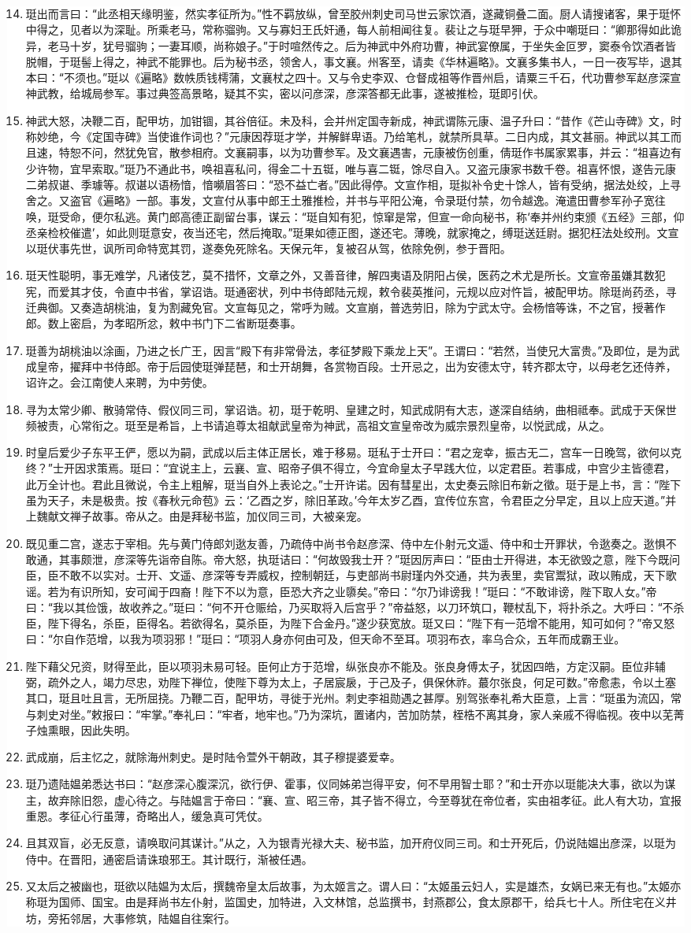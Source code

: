 14. <span id="崔季舒_祖珽-14"></span>
珽出而言曰：“此丞相天缘明鉴，然实孝征所为。”性不羁放纵，曾至胶州刺史司马世云家饮酒，遂藏铜叠二面。厨人请搜诸客，果于珽怀中得之，见者以为深耻。所乘老马，常称骝驹。又与寡妇王氏奸通，每人前相闻往复。裴让之与珽早狎，于众中嘲珽曰：“卿那得如此诡异，老马十岁，犹号骝驹；一妻耳顺，尚称娘子。”于时喧然传之。后为神武中外府功曹，神武宴僚属，于坐失金叵罗，窦泰令饮酒者皆脱帽，于珽髻上得之，神武不能罪也。后为秘书丞，领舍人，事文襄。州客至，请卖《华林遍略》。文襄多集书人，一日一夜写毕，退其本曰：“不须也。”珽以《遍略》数帙质钱樗蒲，文襄杖之四十。又与令史李双、仓督成祖等作晋州启，请粟三千石，代功曹参军赵彦深宣神武教，给城局参军。事过典签高景略，疑其不实，密以问彦深，彦深答都无此事，遂被推检，珽即引伏。

15. <span id="崔季舒_祖珽-15"></span>
神武大怒，决鞭二百，配甲坊，加钳锢，其谷倍征。未及科，会并州定国寺新成，神武谓陈元康、温子升曰：“昔作《芒山寺碑》文，时称妙绝，今《定国寺碑》当使谁作词也？”元康因荐珽才学，并解鲜卑语。乃给笔札，就禁所具草。二日内成，其文甚丽。神武以其工而且速，特恕不问，然犹免官，散参相府。文襄嗣事，以为功曹参军。及文襄遇害，元康被伤创重，倩珽作书属家累事，并云：“祖喜边有少许物，宜早索取。”珽乃不通此书，唤祖喜私问，得金二十五铤，唯与喜二铤，馀尽自入。又盗元康家书数千卷。祖喜怀恨，遂告元康二弟叔谌、季璩等。叔谌以语杨愔，愔嚬眉答曰：“恐不益亡者。”因此得停。文宣作相，珽拟补令史十馀人，皆有受纳，据法处绞，上寻舍之。又盗官《遍略》一部。事发，文宣付从事中郎王土雅推检，并书与平阳公淹，令录珽付禁，勿令越逸。淹遣田曹参军孙子宽往唤，珽受命，便尔私逃。黄门郎高德正副留台事，谋云：“珽自知有犯，惊窜是常，但宣一命向秘书，称‘奉并州约束颁《五经》三部，仰丞亲检校催遣’，如此则珽意安，夜当还宅，然后掩取。”珽果如德正图，遂还宅。薄晚，就家掩之，缚珽送廷尉。据犯枉法处绞刑。文宣以珽伏事先世，讽所司命特宽其罚，遂奏免死除名。天保元年，复被召从驾，依除免例，参于晋阳。

16. <span id="崔季舒_祖珽-16"></span>
珽天性聪明，事无难学，凡诸伎艺，莫不措怀，文章之外，又善音律，解四夷语及阴阳占侯，医药之术尤是所长。文宣帝虽嫌其数犯宪，而爱其才伎，令直中书省，掌诏诰。珽通密状，列中书侍郎陆元规，敕令裴英推问，元规以应对忤旨，被配甲坊。除珽尚药丞，寻迁典御。又奏造胡桃油，复为割藏免官。文宣每见之，常呼为贼。文宣崩，普选劳旧，除为宁武太守。会杨愔等诛，不之官，授著作郎。数上密启，为孝昭所忿，敕中书门下二省断珽奏事。

17. <span id="崔季舒_祖珽-17"></span>
珽善为胡桃油以涂画，乃进之长广王，因言“殿下有非常骨法，孝征梦殿下乘龙上天”。王谓曰：“若然，当使兄大富贵。”及即位，是为武成皇帝，擢拜中书侍郎。帝于后园使珽弹琵琶，和士开胡舞，各赏物百段。士开忌之，出为安德太守，转齐郡太守，以母老乞还侍养，诏许之。会江南使人来聘，为中劳使。

18. <span id="崔季舒_祖珽-18"></span>
寻为太常少卿、散骑常侍、假仪同三司，掌诏诰。初，珽于乾明、皇建之时，知武成阴有大志，遂深自结纳，曲相祗奉。武成于天保世频被责，心常衔之。珽至是希旨，上书请追尊太祖献武皇帝为神武，高祖文宣皇帝改为威宗景烈皇帝，以悦武成，从之。

19. <span id="崔季舒_祖珽-19"></span>
时皇后爱少子东平王俨，愿以为嗣，武成以后主体正居长，难于移易。珽私于士开曰：“君之宠幸，振古无二，宫车一日晚驾，欲何以克终？”士开因求策焉。珽曰：“宜说主上，云襄、宣、昭帝子俱不得立，今宜命皇太子早践大位，以定君臣。若事成，中宫少主皆德君，此万全计也。君此且微说，令主上粗解，珽当自外上表论之。”士开许诺。因有彗星出，太史奏云除旧布新之徵。珽于是上书，言：“陛下虽为天子，未是极贵。按《春秋元命苞》云：‘乙酉之岁，除旧革政。’今年太岁乙酉，宜传位东宫，令君臣之分早定，且以上应天道。”并上魏献文禅子故事。帝从之。由是拜秘书监，加仪同三司，大被亲宠。

20. <span id="崔季舒_祖珽-20"></span>
既见重二宫，遂志于宰相。先与黄门侍郎刘逖友善，乃疏侍中尚书令赵彦深、侍中左仆射元文遥、侍中和士开罪状，令逖奏之。逖惧不敢通，其事颇泄，彦深等先诣帝自陈。帝大怒，执珽诘曰：“何故毁我士开？”珽因厉声曰：“臣由士开得进，本无欲毁之意，陛下今既问臣，臣不敢不以实对。士开、文遥、彦深等专弄威权，控制朝廷，与吏部尚书尉瑾内外交通，共为表里，卖官鬻狱，政以贿成，天下歌谣。若为有识所知，安可闻于四裔！陛下不以为意，臣恐大齐之业隳矣。”帝曰：“尔乃诽谤我！”珽曰：“不敢诽谤，陛下取人女。”帝曰：“我以其俭饿，故收养之。”珽曰：“何不开仓赈给，乃买取将入后宫乎？”帝益怒，以刀环筑口，鞭杖乱下，将扑杀之。大呼曰：“不杀臣，陛下得名，杀臣，臣得名。若欲得名，莫杀臣，为陛下合金丹。”遂少获宽放。珽又曰：“陛下有一范增不能用，知可如何？”帝又怒曰：“尔自作范增，以我为项羽邪！”珽曰：“项羽人身亦何由可及，但天命不至耳。项羽布衣，率乌合众，五年而成霸王业。

21. <span id="崔季舒_祖珽-21"></span>
陛下藉父兄资，财得至此，臣以项羽未易可轻。臣何止方于范增，纵张良亦不能及。张良身傅太子，犹因四皓，方定汉嗣。臣位非辅弼，疏外之人，竭力尽忠，劝陛下禅位，使陛下尊为太上，子居宸扆，于己及子，俱保休祚。蕞尔张良，何足可数。”帝愈恚，令以土塞其口，珽且吐且言，无所屈挠。乃鞭二百，配甲坊，寻徙于光州。刺史李祖勋遇之甚厚。别驾张奉礼希大臣意，上言：“珽虽为流囚，常与刺史对坐。”敕报曰：“牢掌。”奉礼曰：“牢者，地牢也。”乃为深坑，置诸内，苦加防禁，桎梏不离其身，家人亲戚不得临视。夜中以芜菁子烛熏眼，因此失明。

22. <span id="崔季舒_祖珽-22"></span>
武成崩，后主忆之，就除海州刺史。是时陆令萱外干朝政，其子穆提婆爱幸。

23. <span id="崔季舒_祖珽-23"></span>
珽乃遗陆媪弟悉达书曰：“赵彦深心腹深沉，欲行伊、霍事，仪同姊弟岂得平安，何不早用智士耶？”和士开亦以珽能决大事，欲以为谋主，故弃除旧怨，虚心待之。与陆媪言于帝曰：“襄、宣、昭三帝，其子皆不得立，今至尊犹在帝位者，实由祖孝征。此人有大功，宜报重恩。孝征心行虽薄，奇略出人，缓急真可凭仗。

24. <span id="崔季舒_祖珽-24"></span>
且其双盲，必无反意，请唤取问其谋计。”从之，入为银青光禄大夫、秘书监，加开府仪同三司。和士开死后，仍说陆媪出彦深，以珽为侍中。在晋阳，通密启请诛琅邪王。其计既行，渐被任遇。

25. <span id="崔季舒_祖珽-25"></span>
又太后之被幽也，珽欲以陆媪为太后，撰魏帝皇太后故事，为太姬言之。谓人曰：“太姬虽云妇人，实是雄杰，女娲已来无有也。”太姬亦称珽为国师、国宝。由是拜尚书左仆射，监国史，加特进，入文林馆，总监撰书，封燕郡公，食太原郡干，给兵七十人。所住宅在义井坊，旁拓邻居，大事修筑，陆媪自往案行。
